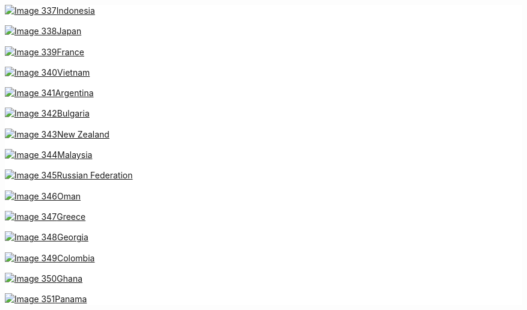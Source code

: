 [![Image 337](https://s.alicdn.com/@u/mobile/g/common/flags/1.0.0/assets/id.png)Indonesia](https://www.alibaba.com/trade/search?fsb=y&IndexArea=product_en&categoryId=201715704&exportCountry=ID&keywords=Office+Chairs&originKeywords=Office+Chairs&productId=1600275799276&)

[![Image 338](https://s.alicdn.com/@u/mobile/g/common/flags/1.0.0/assets/jp.png)Japan](https://www.alibaba.com/trade/search?fsb=y&IndexArea=product_en&categoryId=201715704&exportCountry=JP&keywords=Office+Chairs&originKeywords=Office+Chairs&productId=1600275799276&)

[![Image 339](https://s.alicdn.com/@u/mobile/g/common/flags/1.0.0/assets/fr.png)France](https://www.alibaba.com/trade/search?fsb=y&IndexArea=product_en&categoryId=201715704&exportCountry=FR&keywords=Office+Chairs&originKeywords=Office+Chairs&productId=1600275799276&)

[![Image 340](https://s.alicdn.com/@u/mobile/g/common/flags/1.0.0/assets/vn.png)Vietnam](https://www.alibaba.com/trade/search?fsb=y&IndexArea=product_en&categoryId=201715704&exportCountry=VN&keywords=Office+Chairs&originKeywords=Office+Chairs&productId=1600275799276&)

[![Image 341](https://s.alicdn.com/@u/mobile/g/common/flags/1.0.0/assets/ar.png)Argentina](https://www.alibaba.com/trade/search?fsb=y&IndexArea=product_en&categoryId=201715704&exportCountry=AR&keywords=Office+Chairs&originKeywords=Office+Chairs&productId=1600275799276&)

[![Image 342](https://s.alicdn.com/@u/mobile/g/common/flags/1.0.0/assets/bg.png)Bulgaria](https://www.alibaba.com/trade/search?fsb=y&IndexArea=product_en&categoryId=201715704&exportCountry=BG&keywords=Office+Chairs&originKeywords=Office+Chairs&productId=1600275799276&)

[![Image 343](https://s.alicdn.com/@u/mobile/g/common/flags/1.0.0/assets/nz.png)New Zealand](https://www.alibaba.com/trade/search?fsb=y&IndexArea=product_en&categoryId=201715704&exportCountry=NZ&keywords=Office+Chairs&originKeywords=Office+Chairs&productId=1600275799276&)

[![Image 344](https://s.alicdn.com/@u/mobile/g/common/flags/1.0.0/assets/my.png)Malaysia](https://www.alibaba.com/trade/search?fsb=y&IndexArea=product_en&categoryId=201715704&exportCountry=MY&keywords=Office+Chairs&originKeywords=Office+Chairs&productId=1600275799276&)

[![Image 345](https://s.alicdn.com/@u/mobile/g/common/flags/1.0.0/assets/ru.png)Russian Federation](https://www.alibaba.com/trade/search?fsb=y&IndexArea=product_en&categoryId=201715704&exportCountry=RU&keywords=Office+Chairs&originKeywords=Office+Chairs&productId=1600275799276&)

[![Image 346](https://s.alicdn.com/@u/mobile/g/common/flags/1.0.0/assets/om.png)Oman](https://www.alibaba.com/trade/search?fsb=y&IndexArea=product_en&categoryId=201715704&exportCountry=OM&keywords=Office+Chairs&originKeywords=Office+Chairs&productId=1600275799276&)

[![Image 347](https://s.alicdn.com/@u/mobile/g/common/flags/1.0.0/assets/gr.png)Greece](https://www.alibaba.com/trade/search?fsb=y&IndexArea=product_en&categoryId=201715704&exportCountry=GR&keywords=Office+Chairs&originKeywords=Office+Chairs&productId=1600275799276&)

[![Image 348](https://s.alicdn.com/@u/mobile/g/common/flags/1.0.0/assets/ge.png)Georgia](https://www.alibaba.com/trade/search?fsb=y&IndexArea=product_en&categoryId=201715704&exportCountry=GE&keywords=Office+Chairs&originKeywords=Office+Chairs&productId=1600275799276&)

[![Image 349](https://s.alicdn.com/@u/mobile/g/common/flags/1.0.0/assets/co.png)Colombia](https://www.alibaba.com/trade/search?fsb=y&IndexArea=product_en&categoryId=201715704&exportCountry=CO&keywords=Office+Chairs&originKeywords=Office+Chairs&productId=1600275799276&)

[![Image 350](https://s.alicdn.com/@u/mobile/g/common/flags/1.0.0/assets/gh.png)Ghana](https://www.alibaba.com/trade/search?fsb=y&IndexArea=product_en&categoryId=201715704&exportCountry=GH&keywords=Office+Chairs&originKeywords=Office+Chairs&productId=1600275799276&)

[![Image 351](https://s.alicdn.com/@u/mobile/g/common/flags/1.0.0/assets/pa.png)Panama](https://www.alibaba.com/trade/search?fsb=y&IndexArea=product_en&categoryId=201715704&exportCountry=PA&keywords=Office+Chairs&originKeywords=Office+Chairs&productId=1600275799276&)
